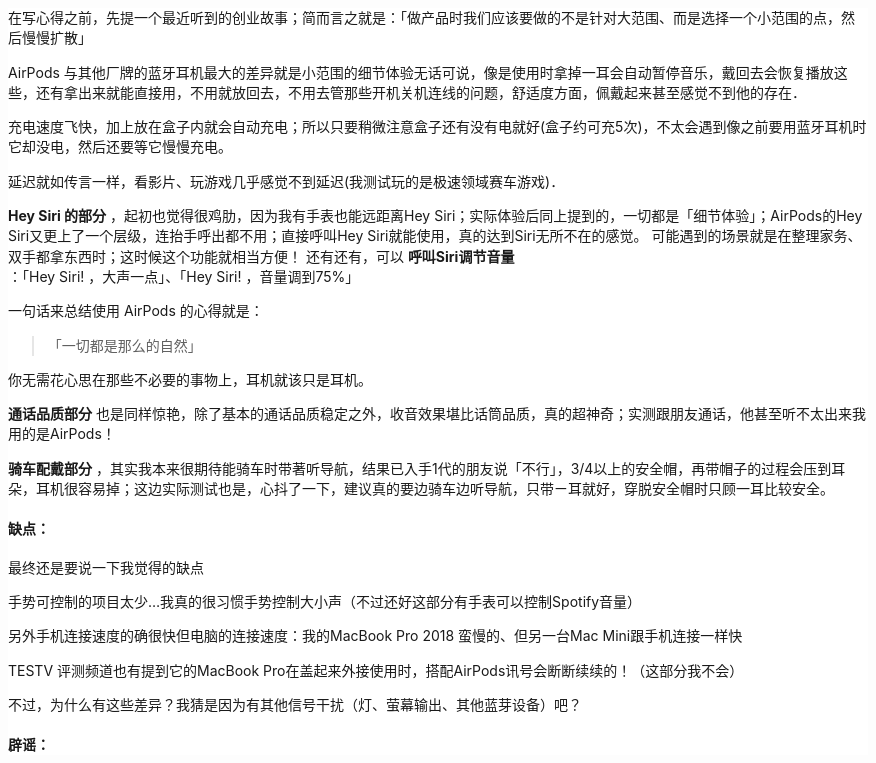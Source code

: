 

在写心得之前，先提一个最近听到的创业故事；简而言之就是：「做产品时我们应该要做的不是针对大范围、而是选择一个小范围的点，然后慢慢扩散」



AirPods 与其他厂牌的蓝牙耳机最大的差异就是小范围的细节体验无话可说，像是使用时拿掉一耳会自动暂停音乐，戴回去会恢复播放这些，还有拿出来就能直接用，不用就放回去，不用去管那些开机关机连线的问题，舒适度方面，佩戴起来甚至感觉不到他的存在．



充电速度飞快，加上放在盒子内就会自动充电；所以只要稍微注意盒子还有没有电就好(盒子约可充5次)，不太会遇到像之前要用蓝牙耳机时它却没电，然后还要等它慢慢充电。



延迟就如传言一样，看影片、玩游戏几乎感觉不到延迟(我测试玩的是极速领域赛车游戏)．



**Hey Siri 的部分** ，起初也觉得很鸡肋，因为我有手表也能远距离Hey Siri；实际体验后同上提到的，一切都是「细节体验」；AirPods的Hey Siri又更上了一个层级，连抬手呼出都不用；直接呼叫Hey Siri就能使用，真的达到Siri无所不在的感觉。
可能遇到的场景就是在整理家务、双手都拿东西时；这时候这个功能就相当方便！
还有还有，可以 **呼叫Siri调节音量** ：「Hey Siri! ，大声一点」、「Hey Siri! ，音量调到75%」



一句话来总结使用 AirPods 的心得就是：



> 「一切都是那么的自然」



你无需花心思在那些不必要的事物上，耳机就该只是耳机。



**通话品质部分** 也是同样惊艳，除了基本的通话品质稳定之外，收音效果堪比话筒品质，真的超神奇；实测跟朋友通话，他甚至听不太出来我用的是AirPods！



**骑车配戴部分** ，其实我本来很期待能骑车时带著听导航，结果已入手1代的朋友说「不行」，3/4以上的安全帽，再带帽子的过程会压到耳朵，耳机很容易掉；这边实际测试也是，心抖了一下，建议真的要边骑车边听导航，只带ㄧ耳就好，穿脱安全帽时只顾一耳比较安全。



#### **缺点：**



最终还是要说一下我觉得的缺点



手势可控制的项目太少…我真的很习惯手势控制大小声（不过还好这部分有手表可以控制Spotify音量）



另外手机连接速度的确很快但电脑的连接速度：我的MacBook Pro 2018 蛮慢的、但另一台Mac Mini跟手机连接一样快



TESTV 评测频道也有提到它的MacBook Pro在盖起来外接使用时，搭配AirPods讯号会断断续续的！（这部分我不会）



不过，为什么有这些差异？我猜是因为有其他信号干扰（灯、萤幕输出、其他蓝芽设备）吧？



#### 辟谣：
